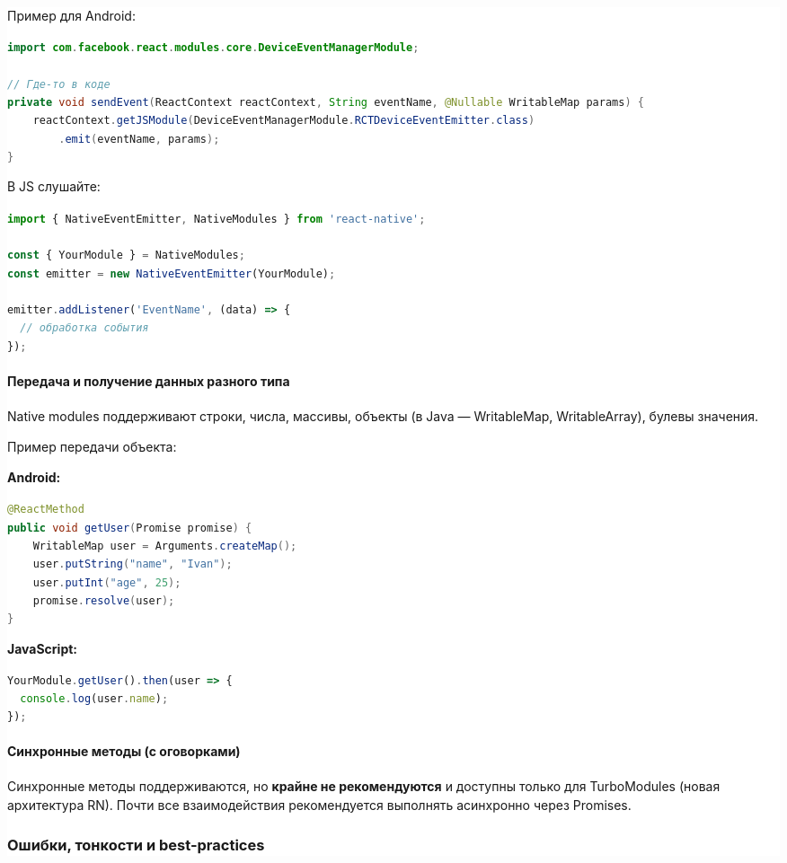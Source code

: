 Пример для Android:

```java
import com.facebook.react.modules.core.DeviceEventManagerModule;

// Где-то в коде
private void sendEvent(ReactContext reactContext, String eventName, @Nullable WritableMap params) {
    reactContext.getJSModule(DeviceEventManagerModule.RCTDeviceEventEmitter.class)
        .emit(eventName, params);
}
```
В JS слушайте:

```javascript
import { NativeEventEmitter, NativeModules } from 'react-native';

const { YourModule } = NativeModules;
const emitter = new NativeEventEmitter(YourModule);

emitter.addListener('EventName', (data) => {
  // обработка события
});
```

#### Передача и получение данных разного типа

Native modules поддерживают строки, числа, массивы, объекты (в Java — WritableMap, WritableArray), булевы значения.

Пример передачи объекта:

**Android:**
```java
@ReactMethod
public void getUser(Promise promise) {
    WritableMap user = Arguments.createMap();
    user.putString("name", "Ivan");
    user.putInt("age", 25);
    promise.resolve(user);
}
```

**JavaScript:**
```javascript
YourModule.getUser().then(user => {
  console.log(user.name);
});
```

#### Синхронные методы (с оговорками)

Синхронные методы поддерживаются, но **крайне не рекомендуются** и доступны только для TurboModules (новая архитектура RN). Почти все взаимодействия рекомендуется выполнять асинхронно через Promises.

### Ошибки, тонкости и best-practices

